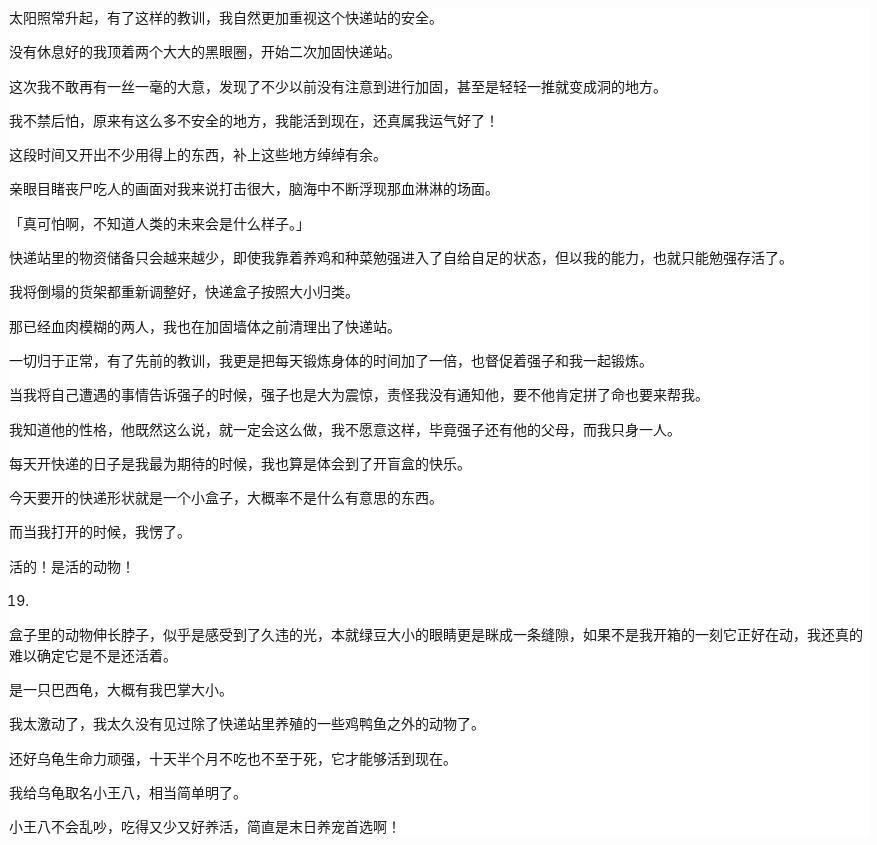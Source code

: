 
太阳照常升起，有了这样的教训，我自然更加重视这个快递站的安全。


没有休息好的我顶着两个大大的黑眼圈，开始二次加固快递站。


这次我不敢再有一丝一毫的大意，发现了不少以前没有注意到进行加固，甚至是轻轻一推就变成洞的地方。


我不禁后怕，原来有这么多不安全的地方，我能活到现在，还真属我运气好了！


这段时间又开出不少用得上的东西，补上这些地方绰绰有余。


亲眼目睹丧尸吃人的画面对我来说打击很大，脑海中不断浮现那血淋淋的场面。


「真可怕啊，不知道人类的未来会是什么样子。」


快递站里的物资储备只会越来越少，即使我靠着养鸡和种菜勉强进入了自给自足的状态，但以我的能力，也就只能勉强存活了。


我将倒塌的货架都重新调整好，快递盒子按照大小归类。


那已经血肉模糊的两人，我也在加固墙体之前清理出了快递站。


一切归于正常，有了先前的教训，我更是把每天锻炼身体的时间加了一倍，也督促着强子和我一起锻炼。


当我将自己遭遇的事情告诉强子的时候，强子也是大为震惊，责怪我没有通知他，要不他肯定拼了命也要来帮我。


我知道他的性格，他既然这么说，就一定会这么做，我不愿意这样，毕竟强子还有他的父母，而我只身一人。


每天开快递的日子是我最为期待的时候，我也算是体会到了开盲盒的快乐。


今天要开的快递形状就是一个小盒子，大概率不是什么有意思的东西。


而当我打开的时候，我愣了。


活的！是活的动物！


19.


盒子里的动物伸长脖子，似乎是感受到了久违的光，本就绿豆大小的眼睛更是眯成一条缝隙，如果不是我开箱的一刻它正好在动，我还真的难以确定它是不是还活着。


是一只巴西龟，大概有我巴掌大小。


我太激动了，我太久没有见过除了快递站里养殖的一些鸡鸭鱼之外的动物了。


还好乌龟生命力顽强，十天半个月不吃也不至于死，它才能够活到现在。


我给乌龟取名小王八，相当简单明了。


小王八不会乱吵，吃得又少又好养活，简直是末日养宠首选啊！

